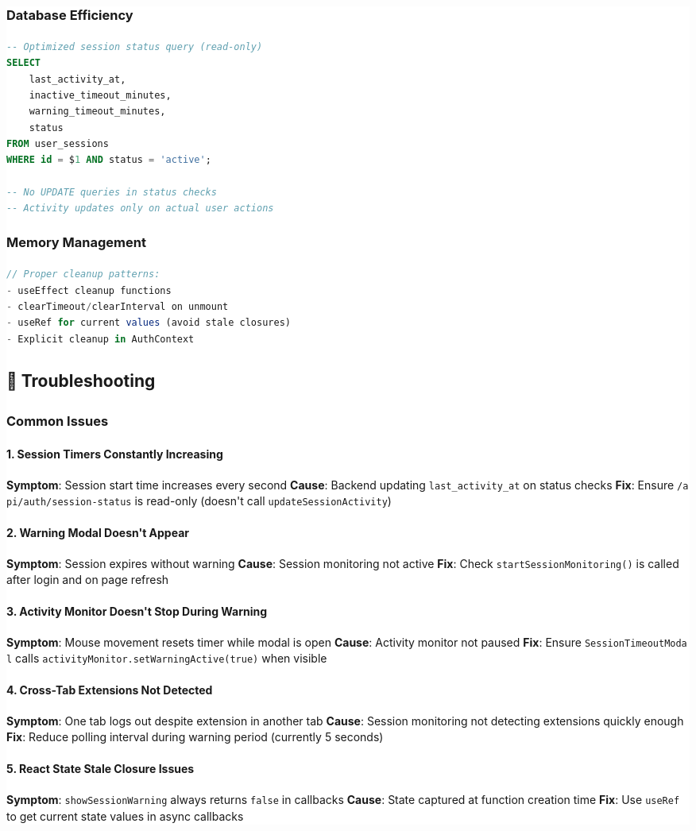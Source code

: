 ### Database Efficiency
```sql
-- Optimized session status query (read-only)
SELECT 
    last_activity_at, 
    inactive_timeout_minutes, 
    warning_timeout_minutes,
    status
FROM user_sessions 
WHERE id = $1 AND status = 'active';

-- No UPDATE queries in status checks
-- Activity updates only on actual user actions
```

### Memory Management
```typescript
// Proper cleanup patterns:
- useEffect cleanup functions
- clearTimeout/clearInterval on unmount
- useRef for current values (avoid stale closures)
- Explicit cleanup in AuthContext
```

## 🚨 Troubleshooting

### Common Issues

#### 1. Session Timers Constantly Increasing
**Symptom**: Session start time increases every second
**Cause**: Backend updating `last_activity_at` on status checks
**Fix**: Ensure `/api/auth/session-status` is read-only (doesn't call `updateSessionActivity`)

#### 2. Warning Modal Doesn't Appear
**Symptom**: Session expires without warning
**Cause**: Session monitoring not active
**Fix**: Check `startSessionMonitoring()` is called after login and on page refresh

#### 3. Activity Monitor Doesn't Stop During Warning
**Symptom**: Mouse movement resets timer while modal is open
**Cause**: Activity monitor not paused
**Fix**: Ensure `SessionTimeoutModal` calls `activityMonitor.setWarningActive(true)` when visible

#### 4. Cross-Tab Extensions Not Detected
**Symptom**: One tab logs out despite extension in another tab
**Cause**: Session monitoring not detecting extensions quickly enough
**Fix**: Reduce polling interval during warning period (currently 5 seconds)

#### 5. React State Stale Closure Issues
**Symptom**: `showSessionWarning` always returns `false` in callbacks
**Cause**: State captured at function creation time
**Fix**: Use `useRef` to get current state values in async callbacks
